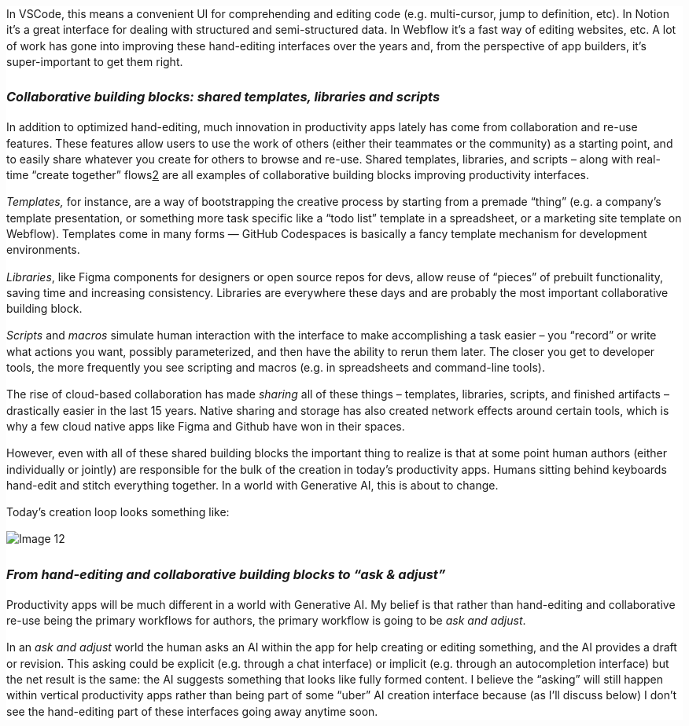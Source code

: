 In VSCode, this means a convenient UI for comprehending and editing code (e.g. multi-cursor, jump to definition, etc). In Notion it’s a great interface for dealing with structured and semi-structured data. In Webflow it’s a fast way of editing websites, etc. A lot of work has gone into improving these hand-editing interfaces over the years and, from the perspective of app builders, it’s super-important to get them right.‍

### _Collaborative building blocks: shared templates, libraries and scripts_

In addition to optimized hand-editing, much innovation in productivity apps lately has come from collaboration and re-use features. These features allow users to use the work of others (either their teammates or the community) as a starting point, and to easily share whatever you create for others to browse and re-use. Shared templates, libraries, and scripts – along with real-time “create together” flows[2](https://www.warp.dev/blog/ask-adjust-the-future-of-productivity-interfaces#footnote-two) are all examples of collaborative building blocks improving productivity interfaces.

_Templates,_ for instance, are a way of bootstrapping the creative process by starting from a premade “thing” (e.g. a company’s template presentation, or something more task specific like a “todo list” template in a spreadsheet, or a marketing site template on Webflow). Templates come in many forms — GitHub Codespaces is basically a fancy template mechanism for development environments.

_Libraries_, like Figma components for designers or open source repos for devs, allow reuse of “pieces” of prebuilt functionality, saving time and increasing consistency. Libraries are everywhere these days and are probably the most important collaborative building block.

_Scripts_ and _macros_ simulate human interaction with the interface to make accomplishing a task easier – you “record” or write what actions you want, possibly parameterized, and then have the ability to rerun them later. The closer you get to developer tools, the more frequently you see scripting and macros (e.g. in spreadsheets and command-line tools).

The rise of cloud-based collaboration has made _sharing_ all of these things – templates, libraries, scripts, and finished artifacts – drastically easier in the last 15 years. Native sharing and storage has also created network effects around certain tools, which is why a few cloud native apps like Figma and Github have won in their spaces.

However, even with all of these shared building blocks the important thing to realize is that at some point human authors (either individually or jointly) are responsible for the bulk of the creation in today’s productivity apps. Humans sitting behind keyboards hand-edit and stitch everything together. In a world with Generative AI, this is about to change.

Today’s creation loop looks something like:

![Image 12](https://storage.googleapis.com/warpdotdev-content/blog-ask_and_adjust-asset_01-2023-04-12.png)

### _From hand-editing and collaborative building blocks to “ask & adjust”_‍

Productivity apps will be much different in a world with Generative AI. My belief is that rather than hand-editing and collaborative re-use being the primary workflows for authors, the primary workflow is going to be _ask and adjust_.

In an _ask and adjust_ world the human asks an AI within the app for help creating or editing something, and the AI provides a draft or revision. This asking could be explicit (e.g. through a chat interface) or implicit (e.g. through an autocompletion interface) but the net result is the same: the AI suggests something that looks like fully formed content. I believe the “asking” will still happen within vertical productivity apps rather than being part of some “uber” AI creation interface because (as I’ll discuss below) I don’t see the hand-editing part of these interfaces going away anytime soon.
